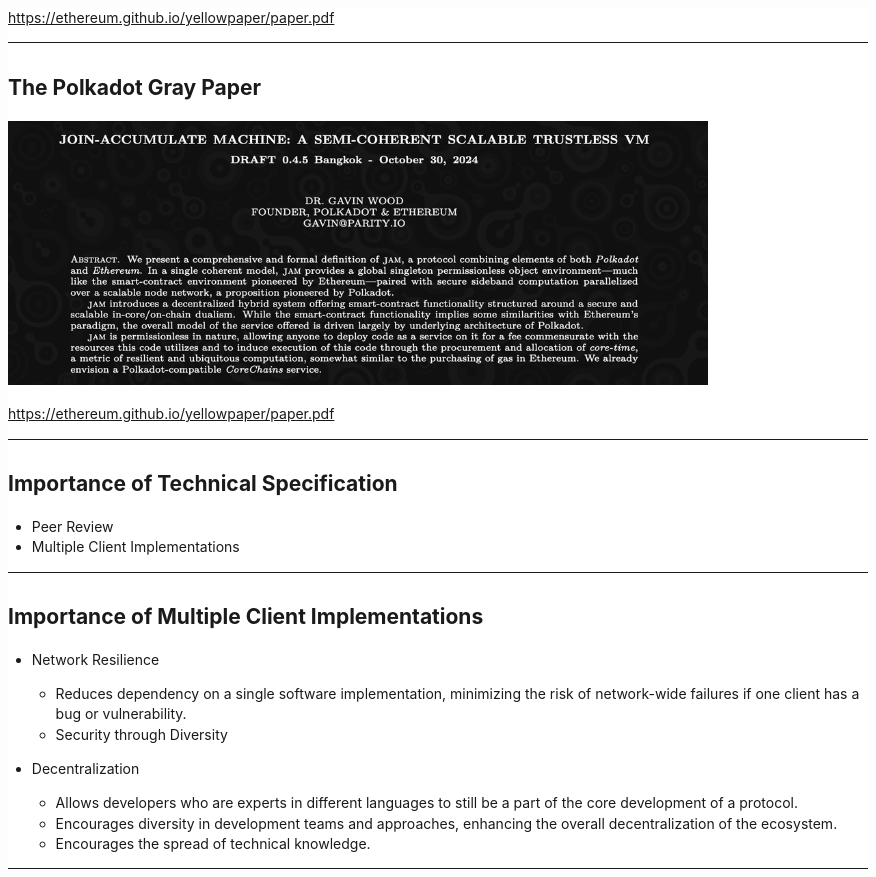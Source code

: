 <div class="text-small">

https://ethereum.github.io/yellowpaper/paper.pdf

</div>


---

## The Polkadot Gray Paper

<img style="width: 700px;" src="../../assets/img/new/polkadot-gray-paper.png" />

<div class="text-small">

https://ethereum.github.io/yellowpaper/paper.pdf

</div>

---

## Importance of Technical Specification

- Peer Review
- Multiple Client Implementations

---

## Importance of Multiple Client Implementations

- Network Resilience
    - Reduces dependency on a single software implementation, minimizing the risk of network-wide failures if one client has a bug or vulnerability.
    - Security through Diversity

- Decentralization
    - Allows developers who are experts in different languages to still be a part of the core development of a protocol.
    - Encourages diversity in development teams and approaches, enhancing the overall decentralization of the ecosystem.
    - Encourages the spread of technical knowledge.

---